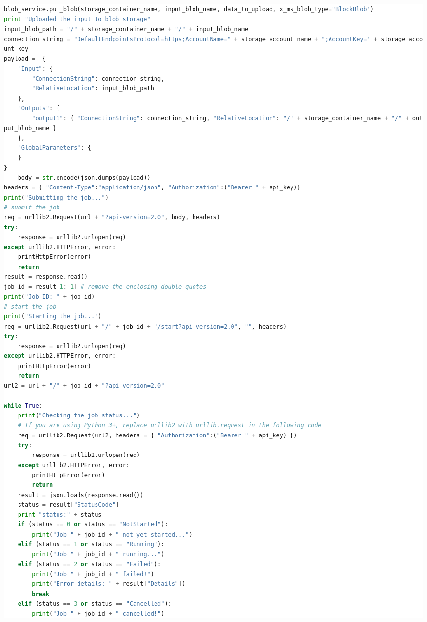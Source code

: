 ```python
blob_service.put_blob(storage_container_name, input_blob_name, data_to_upload, x_ms_blob_type="BlockBlob")
print "Uploaded the input to blob storage"
input_blob_path = "/" + storage_container_name + "/" + input_blob_name
connection_string = "DefaultEndpointsProtocol=https;AccountName=" + storage_account_name + ";AccountKey=" + storage_account_key
payload =  {
    "Input": {
        "ConnectionString": connection_string,
        "RelativeLocation": input_blob_path
    },
    "Outputs": {
        "output1": { "ConnectionString": connection_string, "RelativeLocation": "/" + storage_container_name + "/" + output_blob_name },
    },
    "GlobalParameters": {
    }
}
    body = str.encode(json.dumps(payload))
headers = { "Content-Type":"application/json", "Authorization":("Bearer " + api_key)}
print("Submitting the job...")
# submit the job
req = urllib2.Request(url + "?api-version=2.0", body, headers)
try:
    response = urllib2.urlopen(req)
except urllib2.HTTPError, error:
    printHttpError(error)
    return
result = response.read()
job_id = result[1:-1] # remove the enclosing double-quotes
print("Job ID: " + job_id)
# start the job
print("Starting the job...")
req = urllib2.Request(url + "/" + job_id + "/start?api-version=2.0", "", headers)
try:
    response = urllib2.urlopen(req)
except urllib2.HTTPError, error:
    printHttpError(error)
    return
url2 = url + "/" + job_id + "?api-version=2.0"

while True:
    print("Checking the job status...")
    # If you are using Python 3+, replace urllib2 with urllib.request in the following code
    req = urllib2.Request(url2, headers = { "Authorization":("Bearer " + api_key) })
    try:
        response = urllib2.urlopen(req)
    except urllib2.HTTPError, error:
        printHttpError(error)
        return
    result = json.loads(response.read())
    status = result["StatusCode"]
    print "status:" + status
    if (status == 0 or status == "NotStarted"):
        print("Job " + job_id + " not yet started...")
    elif (status == 1 or status == "Running"):
        print("Job " + job_id + " running...")
    elif (status == 2 or status == "Failed"):
        print("Job " + job_id + " failed!")
        print("Error details: " + result["Details"])
        break
    elif (status == 3 or status == "Cancelled"):
        print("Job " + job_id + " cancelled!")
```